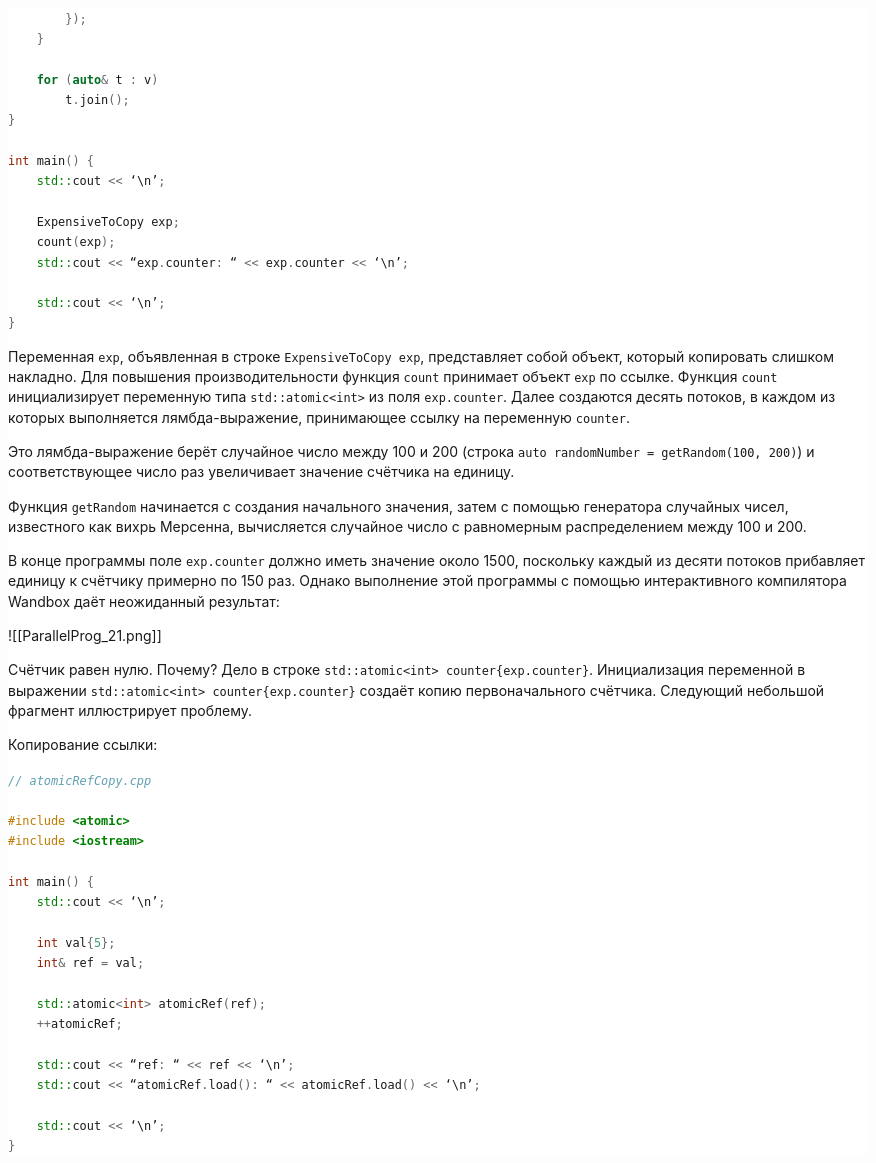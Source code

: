 ```c++
		});
	}

	for (auto& t : v) 
		t.join();
}

int main() {
	std::cout << ‘\n’;
	
	ExpensiveToCopy exp;
	count(exp);
	std::cout << “exp.counter: “ << exp.counter << ‘\n’;
	
	std::cout << ‘\n’;
}
```

Переменная `exp`, объявленная в строке `ExpensiveToCopy exp`, представляет собой объект, который копировать слишком накладно. Для повышения производительности функция `count` принимает объект `exp` по ссылке. Функция `count` инициализирует переменную типа `std::atomic<int>` из поля `exp.counter`. Далее создаются десять потоков, в каждом из которых выполняется лямбда-выражение, принимающее ссылку на переменную `counter`.

Это лямбда-выражение берёт случайное число между 100 и 200 (строка `auto randomNumber = getRandom(100, 200)`) и соответствующее число раз увеличивает значение счётчика на единицу. 

Функция `getRandom` начинается с создания начального значения, затем с помощью генератора случайных чисел, известного как вихрь Мерсенна, вычисляется случайное число с равномерным распределением между 100 и 200.

В конце программы поле `exp.counter` должно иметь значение около 1500, поскольку каждый из десяти потоков прибавляет единицу к счётчику примерно по 150 раз. Однако выполнение этой программы с помощью интерактивного компилятора Wandbox даёт неожиданный результат:

![[ParallelProg_21.png]]

Счётчик равен нулю. Почему? Дело в строке `std::atomic<int> counter{exp.counter}`. Инициализация переменной в выражении `std::atomic<int> counter{exp.counter}` создаёт копию первоначального счётчика. Следующий небольшой фрагмент иллюстрирует проблему.

Копирование ссылки:
```c++
// atomicRefCopy.cpp

#include <atomic>
#include <iostream>

int main() {
	std::cout << ‘\n’;

	int val{5};
	int& ref = val;

	std::atomic<int> atomicRef(ref);
	++atomicRef;

	std::cout << “ref: “ << ref << ‘\n’;
	std::cout << “atomicRef.load(): “ << atomicRef.load() << ‘\n’;
	
	std::cout << ‘\n’;
}
```
